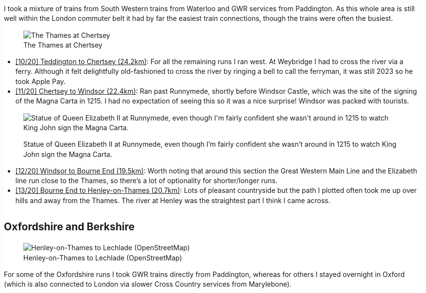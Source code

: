 <p>I took a mixture of trains from South Western trains from Waterloo and GWR services from Paddington. As this whole area is still well within the London commuter belt it had by far the easiest train connections, though the trains were often the busiest.</p>
<figure>
<img src="/images/thames-at-chertsey.jpg"
     srcset="/images/thames-at-chertsey.jpg 1920w, /images/thames-at-chertsey-750.jpg 750w, /images/thames-at-chertsey-1500.jpg 1500w"
     sizes="(max-width:750px) 100vw, 750px"
     alt="The Thames at Chertsey" />
<figcaption>
The Thames at Chertsey
</figcaption>
</figure>
<ul>
<li><a href="/gpx/The_Thames_10_N_Teddington_to_Chertsey.gpx">[10/20] Teddington to Chertsey (24.2km)</a>: For all the remaining runs I ran west. At Weybridge I had to cross the river via a ferry. Although it felt delightfully old-fashioned to cross the river by ringing a bell to call the ferryman, it was still 2023 so he took Apple Pay.</li>
<li><a href="/gpx/The_Thames_11_N_Chertsey_to_Windsor.gpx">[11/20] Chertsey to Windsor (22.4km)</a>: Ran past Runnymede, shortly before Windsor Castle, which was the site of the signing of the Magna Carta in 1215. I had no expectation of seeing this so it was a nice surprise! Windsor was packed with tourists.</li>
</ul>
<figure>
<img src="/images/thames-qe2.jpg"
     srcset="/images/thames-qe2.jpg 1024w, /images/thames-qe2-750.jpg 750w"
     sizes="(max-width:750px) 100vw, 750px"
     alt="Statue of Queen Elizabeth II at Runnymede, even though I'm fairly confident she wasn't around in 1215 to watch King John sign the Magna Carta.
" />
<figcaption>
<p>Statue of Queen Elizabeth II at Runnymede, even though I’m fairly confident she wasn’t around in 1215 to watch King John sign the Magna Carta.</p>
</figcaption>
</figure>
<ul>
<li><a href="/gpx/The_Thames_12_N_Windsor_to_Bourne_End.gpx">[12/20] Windsor to Bourne End (19.5km)</a>: Worth noting that around this section the Great Western Main Line and the Elizabeth line run close to the Thames, so there’s a lot of optionality for shorter/longer runs.</li>
<li><a href="/gpx/The_Thames_13_N_Bourne_End_to_Henley_on_Thames.gpx">[13/20] Bourne End to Henley-on-Thames (20.7km)</a>: Lots of pleasant countryside but the path I plotted often took me up over hills and away from the Thames. The river at Henley was the straightest part I think I came across.</li>
</ul>
<h2 id="2024-05-19-running-the-river-thamesoxfordshire-and-berkshire">Oxfordshire and Berkshire</h2>
<figure>
<img src="/images/thames-map-oxfordshire.png"
     srcset="/images/thames-map-oxfordshire.png 2032w, /images/thames-map-oxfordshire-750.png 750w, /images/thames-map-oxfordshire-1500.png 1500w"
     sizes="(max-width:750px) 100vw, 750px"
     alt="Henley-on-Thames to Lechlade (OpenStreetMap)" />
<figcaption>
Henley-on-Thames to Lechlade (OpenStreetMap)
</figcaption>
</figure>
<p>For some of the Oxfordshire runs I took GWR trains directly from Paddington, whereas for others I stayed overnight in Oxford (which is also connected to London via slower Cross Country services from Marylebone).</p>
<ul>